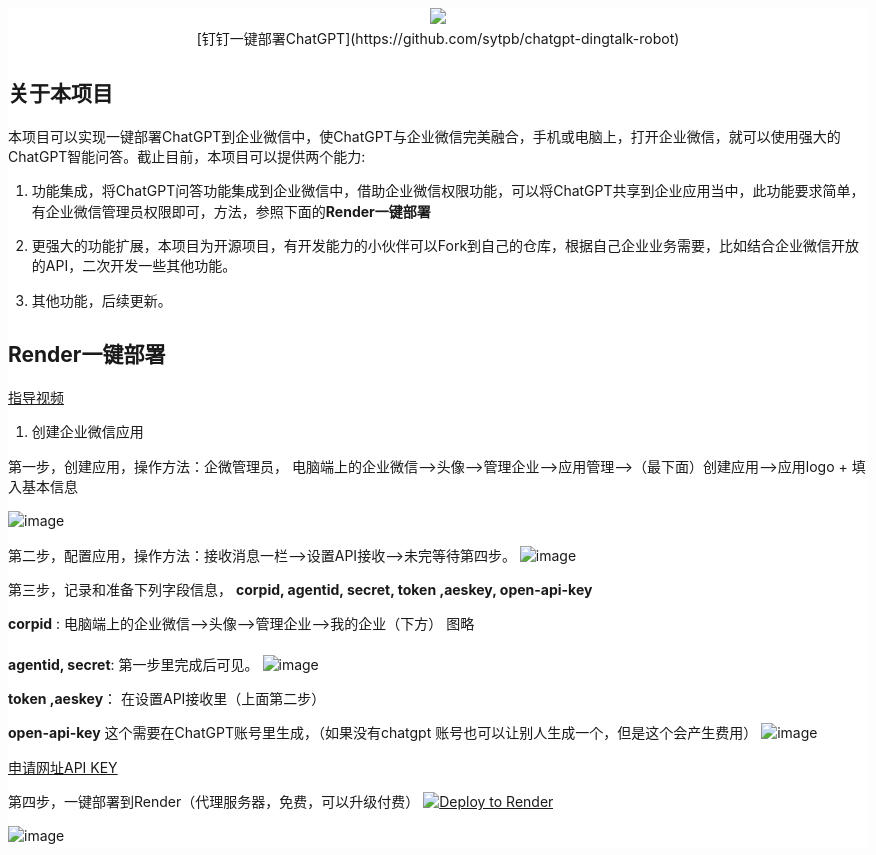<div align="center">
    <img src="https://user-images.githubusercontent.com/12178686/236364198-d1d7d298-16d0-4e81-aaf7-89d108f0eea3.png" width="200px">
</div>
<div align="center">
 [钉钉一键部署ChatGPT](https://github.com/sytpb/chatgpt-dingtalk-robot)
</div>


## 关于本项目
本项目可以实现一键部署ChatGPT到企业微信中，使ChatGPT与企业微信完美融合，手机或电脑上，打开企业微信，就可以使用强大的ChatGPT智能问答。截止目前，本项目可以提供两个能力:<br>

1. 功能集成，将ChatGPT问答功能集成到企业微信中，借助企业微信权限功能，可以将ChatGPT共享到企业应用当中，此功能要求简单，有企业微信管理员权限即可，方法，参照下面的**Render一键部署**
2. 更强大的功能扩展，本项目为开源项目，有开发能力的小伙伴可以Fork到自己的仓库，根据自己企业业务需要，比如结合企业微信开放的API，二次开发一些其他功能。

3. 其他功能，后续更新。


## Render一键部署

[指导视频](https://youtu.be/UOm39-_Loaw)
1. 创建企业微信应用<br>

第一步，创建应用，操作方法：企微管理员， 电脑端上的企业微信-->头像-->管理企业-->应用管理-->（最下面）创建应用-->应用logo + 填入基本信息

![image](https://user-images.githubusercontent.com/12178686/233253399-489b0905-9a4c-4b2e-8f5d-ed7e8dac0f6b.png)


第二步，配置应用，操作方法：接收消息一栏-->设置API接收-->未完等待第四步。
![image](https://user-images.githubusercontent.com/12178686/233256124-cc6334e3-90ff-43e7-8fe5-3dc0026226fb.png)

第三步，记录和准备下列字段信息， **corpid, agentid, secret, token ,aeskey, open-api-key**

**corpid** :  电脑端上的企业微信-->头像-->管理企业-->我的企业（下方） 图略<br/><br/>
**agentid, secret**: 第一步里完成后可见。
![image](https://user-images.githubusercontent.com/12178686/233275423-67281448-02ee-4e61-8586-0fe095351fb2.png)

**token ,aeskey**： 在设置API接收里（上面第二步）

**open-api-key**
这个需要在ChatGPT账号里生成，（如果没有chatgpt 账号也可以让别人生成一个，但是这个会产生费用） 
![image](https://user-images.githubusercontent.com/12178686/233278134-9d3fb914-9f3a-4049-b20e-3b0f237239f6.png)

[申请网址API KEY](https://platform.openai.com/account/api-keys)


第四步，一键部署到Render（代理服务器，免费，可以升级付费） 
<a href="https://render.com/deploy?repo=https://github.com/sytpb/chatgpt-wework-robot">
  <img src="https://render.com/images/deploy-to-render-button.svg" alt="Deploy to Render">
</a>


![image](https://github.com/sytpb/chatgpt-wework-robot/assets/12178686/a82e7f63-6051-4765-a81e-67fdb9bbae55)
